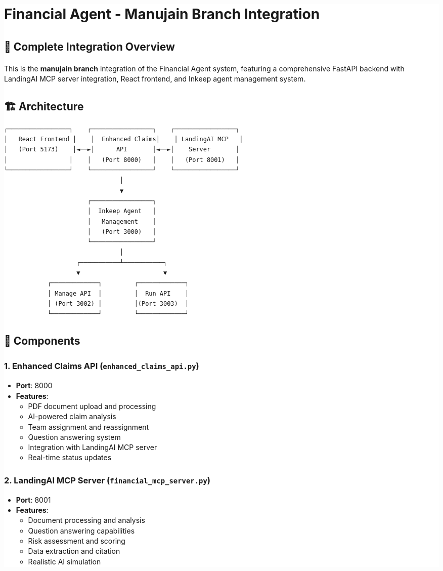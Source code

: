 # Financial Agent - Manujain Branch Integration

## 🚀 Complete Integration Overview

This is the **manujain branch** integration of the Financial Agent system, featuring a comprehensive FastAPI backend with LandingAI MCP server integration, React frontend, and Inkeep agent management system.

## 🏗️ Architecture

```
┌─────────────────┐    ┌─────────────────┐    ┌─────────────────┐
│   React Frontend │    │  Enhanced Claims│    │ LandingAI MCP   │
│   (Port 5173)    │◄──►│      API       │◄──►│    Server       │
│                 │    │   (Port 8000)   │    │   (Port 8001)   │
└─────────────────┘    └─────────────────┘    └─────────────────┘
                                │
                                ▼
                       ┌─────────────────┐
                       │  Inkeep Agent   │
                       │   Management    │
                       │   (Port 3000)   │
                       └─────────────────┘
                                │
                    ┌───────────┴───────────┐
                    ▼                       ▼
            ┌─────────────┐         ┌─────────────┐
            │ Manage API  │         │  Run API    │
            │ (Port 3002) │         │(Port 3003)  │
            └─────────────┘         └─────────────┘
```

## 🔧 Components

### 1. Enhanced Claims API (`enhanced_claims_api.py`)
- **Port**: 8000
- **Features**:
  - PDF document upload and processing
  - AI-powered claim analysis
  - Team assignment and reassignment
  - Question answering system
  - Integration with LandingAI MCP server
  - Real-time status updates

### 2. LandingAI MCP Server (`financial_mcp_server.py`)
- **Port**: 8001
- **Features**:
  - Document processing and analysis
  - Question answering capabilities
  - Risk assessment and scoring
  - Data extraction and citation
  - Realistic AI simulation
